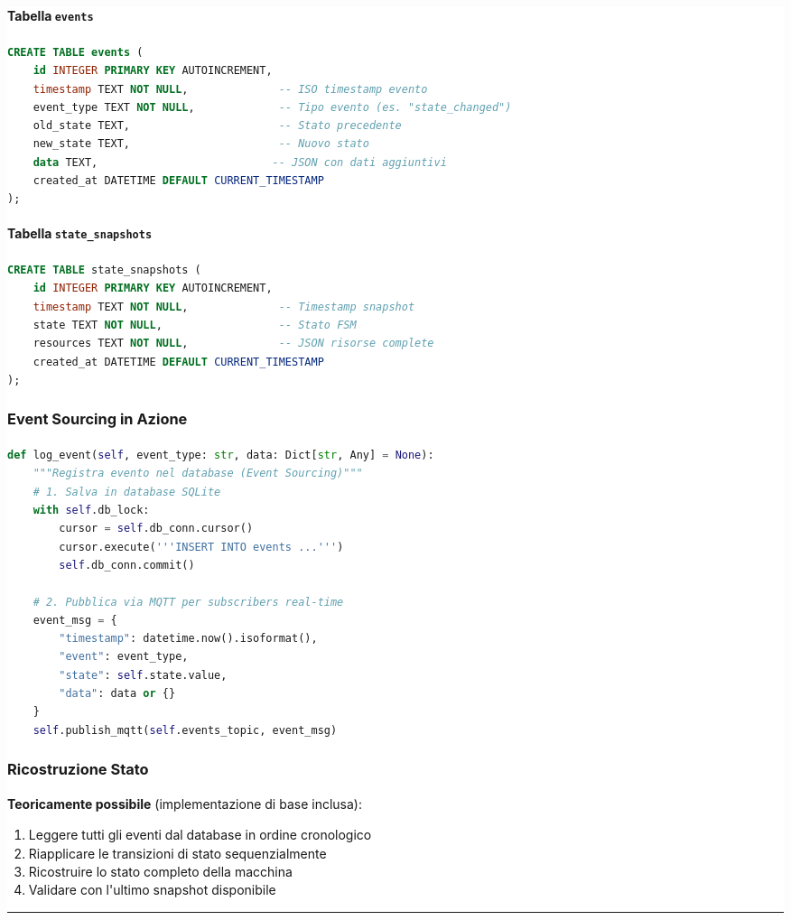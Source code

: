 #### **Tabella `events`**
```sql
CREATE TABLE events (
    id INTEGER PRIMARY KEY AUTOINCREMENT,
    timestamp TEXT NOT NULL,              -- ISO timestamp evento
    event_type TEXT NOT NULL,             -- Tipo evento (es. "state_changed")
    old_state TEXT,                       -- Stato precedente
    new_state TEXT,                       -- Nuovo stato
    data TEXT,                           -- JSON con dati aggiuntivi
    created_at DATETIME DEFAULT CURRENT_TIMESTAMP
);
```

#### **Tabella `state_snapshots`**
```sql
CREATE TABLE state_snapshots (
    id INTEGER PRIMARY KEY AUTOINCREMENT,
    timestamp TEXT NOT NULL,              -- Timestamp snapshot
    state TEXT NOT NULL,                  -- Stato FSM
    resources TEXT NOT NULL,              -- JSON risorse complete
    created_at DATETIME DEFAULT CURRENT_TIMESTAMP
);
```

### Event Sourcing in Azione

```python
def log_event(self, event_type: str, data: Dict[str, Any] = None):
    """Registra evento nel database (Event Sourcing)"""
    # 1. Salva in database SQLite
    with self.db_lock:
        cursor = self.db_conn.cursor()
        cursor.execute('''INSERT INTO events ...''')
        self.db_conn.commit()
    
    # 2. Pubblica via MQTT per subscribers real-time
    event_msg = {
        "timestamp": datetime.now().isoformat(),
        "event": event_type,
        "state": self.state.value,
        "data": data or {}
    }
    self.publish_mqtt(self.events_topic, event_msg)
```

### Ricostruzione Stato

**Teoricamente possibile** (implementazione di base inclusa):
1. Leggere tutti gli eventi dal database in ordine cronologico
2. Riapplicare le transizioni di stato sequenzialmente
3. Ricostruire lo stato completo della macchina
4. Validare con l'ultimo snapshot disponibile

---